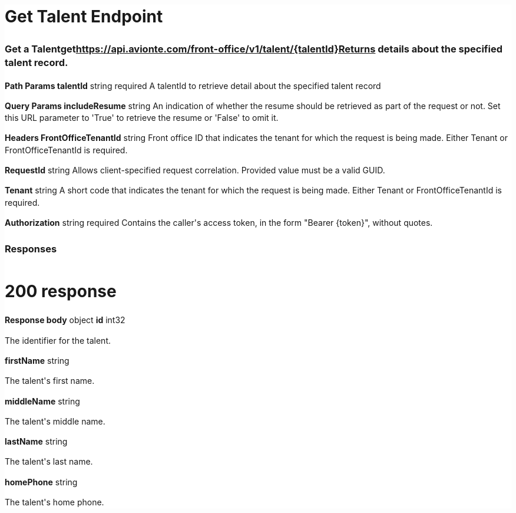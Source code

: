 # Get Talent Endpoint

### **Get a Talentget**https://api.avionte.com/front-office/v1/talent/{talentId}Returns details about the specified talent record.

**Path Params
talentId** string required
A talentId to retrieve detail about the specified talent record

**Query Params
includeResume** string
An indication of whether the resume should be retrieved as part of the request or not. Set this URL parameter to 'True' to retrieve the resume or 'False' to omit it.

**Headers
FrontOfficeTenantId** string
Front office ID that indicates the tenant for which the request is being made. Either Tenant or FrontOfficeTenantId is required.

**RequestId** string
Allows client-specified request correlation. Provided value must be a valid GUID.

**Tenant** string
A short code that indicates the tenant for which the request is being made. Either Tenant or FrontOfficeTenantId is required.

**Authorization** string required
Contains the caller's access token, in the form "Bearer {token}", without quotes.

### **Responses**

# **200** response

**Response body**
object
**id** int32

The identifier for the talent.

**firstName** string

The talent's first name.

**middleName** string

The talent's middle name.

**lastName** string

The talent's last name.

**homePhone** string

The talent's home phone.
